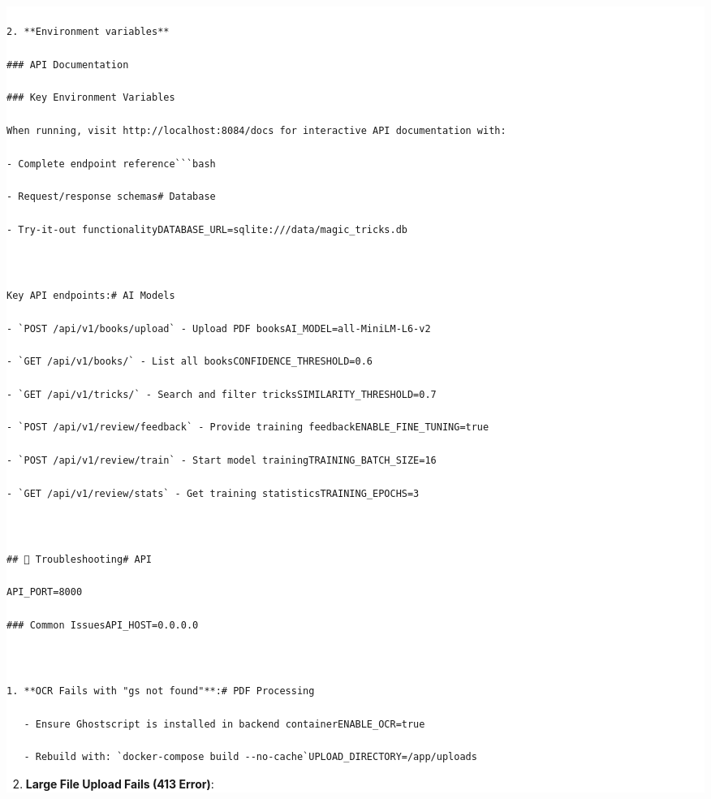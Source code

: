 ```yaml# Submit feedback for a trick

2. **Environment variables**

### API Documentation

### Key Environment Variables

When running, visit http://localhost:8084/docs for interactive API documentation with:

- Complete endpoint reference```bash

- Request/response schemas# Database

- Try-it-out functionalityDATABASE_URL=sqlite:///data/magic_tricks.db



Key API endpoints:# AI Models

- `POST /api/v1/books/upload` - Upload PDF booksAI_MODEL=all-MiniLM-L6-v2

- `GET /api/v1/books/` - List all booksCONFIDENCE_THRESHOLD=0.6

- `GET /api/v1/tricks/` - Search and filter tricksSIMILARITY_THRESHOLD=0.7

- `POST /api/v1/review/feedback` - Provide training feedbackENABLE_FINE_TUNING=true

- `POST /api/v1/review/train` - Start model trainingTRAINING_BATCH_SIZE=16

- `GET /api/v1/review/stats` - Get training statisticsTRAINING_EPOCHS=3



## 🐛 Troubleshooting# API

API_PORT=8000

### Common IssuesAPI_HOST=0.0.0.0



1. **OCR Fails with "gs not found"**:# PDF Processing

   - Ensure Ghostscript is installed in backend containerENABLE_OCR=true

   - Rebuild with: `docker-compose build --no-cache`UPLOAD_DIRECTORY=/app/uploads

```

2. **Large File Upload Fails (413 Error)**:
